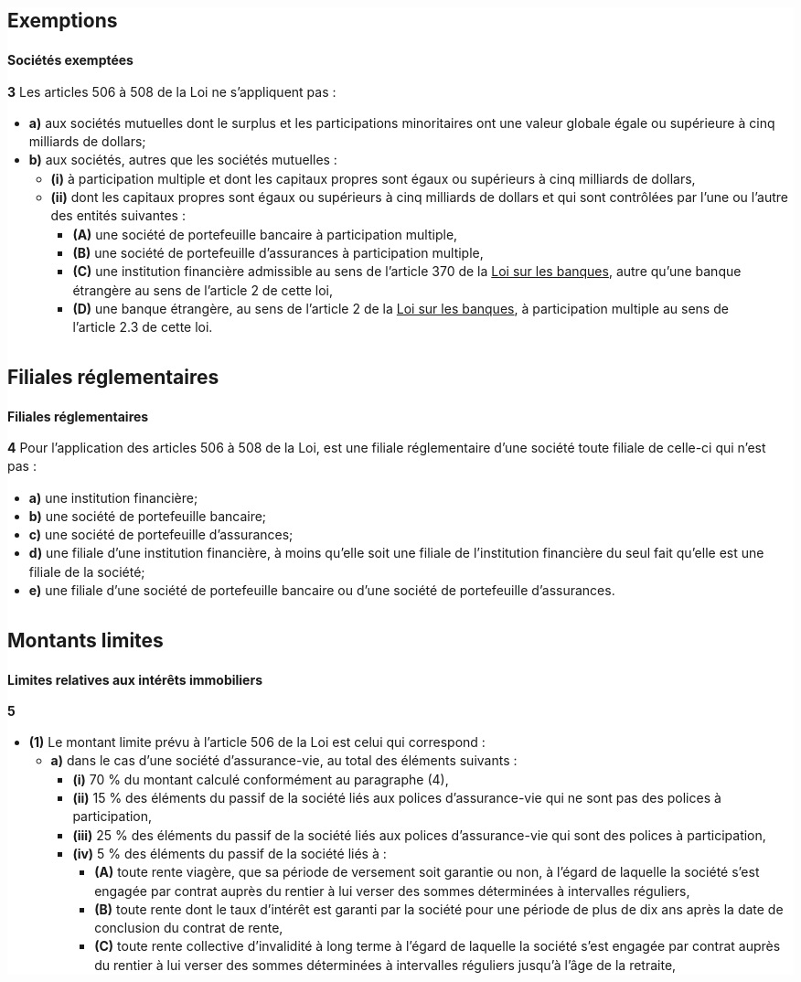 


## Exemptions



**Sociétés exemptées**

**3** Les articles 506 à 508 de la Loi ne s’appliquent pas :
- **a)** aux sociétés mutuelles dont le surplus et les participations minoritaires ont une valeur globale égale ou supérieure à cinq milliards de dollars;
- **b)** aux sociétés, autres que les sociétés mutuelles :
	- **(i)** à participation multiple et dont les capitaux propres sont égaux ou supérieurs à cinq milliards de dollars,
	- **(ii)** dont les capitaux propres sont égaux ou supérieurs à cinq milliards de dollars et qui sont contrôlées par l’une ou l’autre des entités suivantes :
		- **(A)** une société de portefeuille bancaire à participation multiple,
		- **(B)** une société de portefeuille d’assurances à participation multiple,
		- **(C)** une institution financière admissible au sens de l’article 370 de la [Loi sur les banques](/fr/Lois/Lois%20du%20Canada/1991/ch.%2046.md), autre qu’une banque étrangère au sens de l’article 2 de cette loi,
		- **(D)** une banque étrangère, au sens de l’article 2 de la [Loi sur les banques](/fr/Lois/Lois%20du%20Canada/1991/ch.%2046.md), à participation multiple au sens de l’article 2.3 de cette loi.




## Filiales réglementaires



**Filiales réglementaires**

**4** Pour l’application des articles 506 à 508 de la Loi, est une filiale réglementaire d’une société toute filiale de celle-ci qui n’est pas :
- **a)** une institution financière;
- **b)** une société de portefeuille bancaire;
- **c)** une société de portefeuille d’assurances;
- **d)** une filiale d’une institution financière, à moins qu’elle soit une filiale de l’institution financière du seul fait qu’elle est une filiale de la société;
- **e)** une filiale d’une société de portefeuille bancaire ou d’une société de portefeuille d’assurances.




## Montants limites



**Limites relatives aux intérêts immobiliers**

**5** 

- **(1)** Le montant limite prévu à l’article 506 de la Loi est celui qui correspond :
	- **a)** dans le cas d’une société d’assurance-vie, au total des éléments suivants :
		- **(i)** 70 % du montant calculé conformément au paragraphe (4),
		- **(ii)** 15 % des éléments du passif de la société liés aux polices d’assurance-vie qui ne sont pas des polices à participation,
		- **(iii)** 25 % des éléments du passif de la société liés aux polices d’assurance-vie qui sont des polices à participation,
		- **(iv)** 5 % des éléments du passif de la société liés à :
			- **(A)** toute rente viagère, que sa période de versement soit garantie ou non, à l’égard de laquelle la société s’est engagée par contrat auprès du rentier à lui verser des sommes déterminées à intervalles réguliers,
			- **(B)** toute rente dont le taux d’intérêt est garanti par la société pour une période de plus de dix ans après la date de conclusion du contrat de rente,
			- **(C)** toute rente collective d’invalidité à long terme à l’égard de laquelle la société s’est engagée par contrat auprès du rentier à lui verser des sommes déterminées à intervalles réguliers jusqu’à l’âge de la retraite,